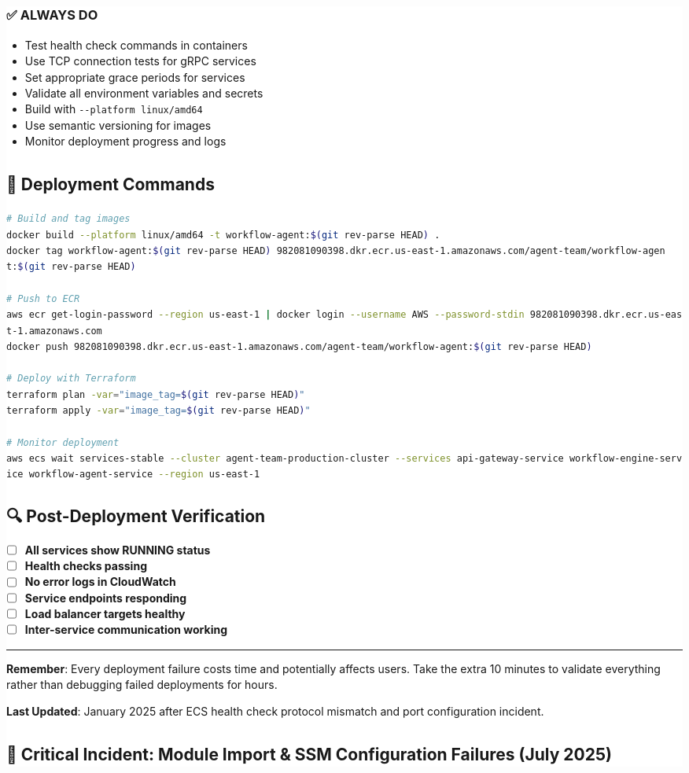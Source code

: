 ### ✅ ALWAYS DO
- Test health check commands in containers
- Use TCP connection tests for gRPC services
- Set appropriate grace periods for services
- Validate all environment variables and secrets
- Build with `--platform linux/amd64`
- Use semantic versioning for images
- Monitor deployment progress and logs

## 📝 Deployment Commands

```bash
# Build and tag images
docker build --platform linux/amd64 -t workflow-agent:$(git rev-parse HEAD) .
docker tag workflow-agent:$(git rev-parse HEAD) 982081090398.dkr.ecr.us-east-1.amazonaws.com/agent-team/workflow-agent:$(git rev-parse HEAD)

# Push to ECR
aws ecr get-login-password --region us-east-1 | docker login --username AWS --password-stdin 982081090398.dkr.ecr.us-east-1.amazonaws.com
docker push 982081090398.dkr.ecr.us-east-1.amazonaws.com/agent-team/workflow-agent:$(git rev-parse HEAD)

# Deploy with Terraform
terraform plan -var="image_tag=$(git rev-parse HEAD)"
terraform apply -var="image_tag=$(git rev-parse HEAD)"

# Monitor deployment
aws ecs wait services-stable --cluster agent-team-production-cluster --services api-gateway-service workflow-engine-service workflow-agent-service --region us-east-1
```

## 🔍 Post-Deployment Verification

- [ ] **All services show RUNNING status**
- [ ] **Health checks passing**
- [ ] **No error logs in CloudWatch**
- [ ] **Service endpoints responding**
- [ ] **Load balancer targets healthy**
- [ ] **Inter-service communication working**

---

**Remember**: Every deployment failure costs time and potentially affects users. Take the extra 10 minutes to validate everything rather than debugging failed deployments for hours.

**Last Updated**: January 2025 after ECS health check protocol mismatch and port configuration incident.

## 🚨 Critical Incident: Module Import & SSM Configuration Failures (July 2025)
